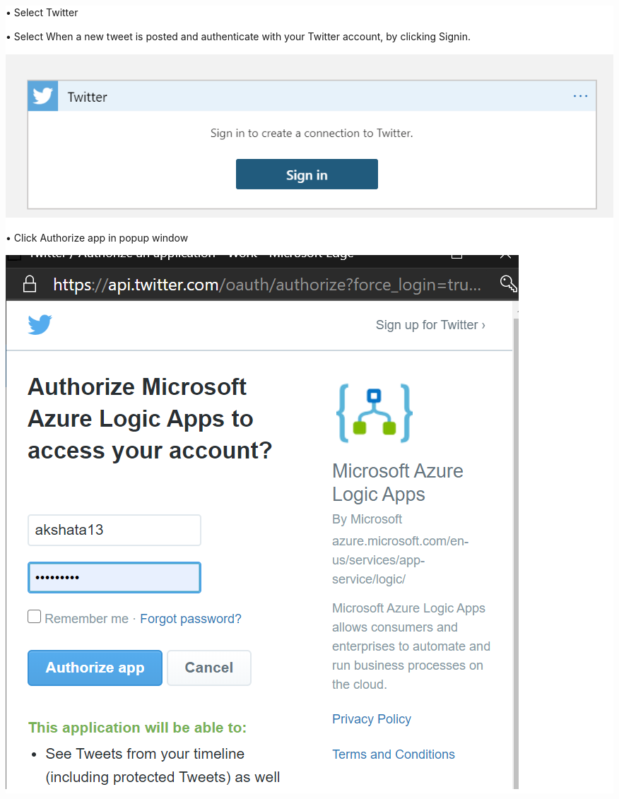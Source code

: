 • Select Twitter

• Select When a new tweet is posted and authenticate with your Twitter account, by
clicking Signin.

![](Images/Images/images:sentimentanalytics:*.png/image--017.png)

• Click Authorize app in popup window

![](Images/Images/images:sentimentanalytics:*.png/image--018.png)
